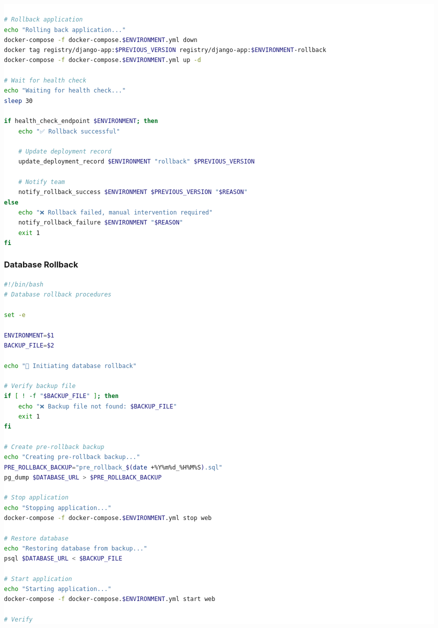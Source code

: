 ```bash

# Rollback application
echo "Rolling back application..."
docker-compose -f docker-compose.$ENVIRONMENT.yml down
docker tag registry/django-app:$PREVIOUS_VERSION registry/django-app:$ENVIRONMENT-rollback
docker-compose -f docker-compose.$ENVIRONMENT.yml up -d

# Wait for health check
echo "Waiting for health check..."
sleep 30

if health_check_endpoint $ENVIRONMENT; then
    echo "✅ Rollback successful"
    
    # Update deployment record
    update_deployment_record $ENVIRONMENT "rollback" $PREVIOUS_VERSION
    
    # Notify team
    notify_rollback_success $ENVIRONMENT $PREVIOUS_VERSION "$REASON"
else
    echo "❌ Rollback failed, manual intervention required"
    notify_rollback_failure $ENVIRONMENT "$REASON"
    exit 1
fi
```

### Database Rollback

```bash
#!/bin/bash
# Database rollback procedures

set -e

ENVIRONMENT=$1
BACKUP_FILE=$2

echo "🔄 Initiating database rollback"

# Verify backup file
if [ ! -f "$BACKUP_FILE" ]; then
    echo "❌ Backup file not found: $BACKUP_FILE"
    exit 1
fi

# Create pre-rollback backup
echo "Creating pre-rollback backup..."
PRE_ROLLBACK_BACKUP="pre_rollback_$(date +%Y%m%d_%H%M%S).sql"
pg_dump $DATABASE_URL > $PRE_ROLLBACK_BACKUP

# Stop application
echo "Stopping application..."
docker-compose -f docker-compose.$ENVIRONMENT.yml stop web

# Restore database
echo "Restoring database from backup..."
psql $DATABASE_URL < $BACKUP_FILE

# Start application
echo "Starting application..."
docker-compose -f docker-compose.$ENVIRONMENT.yml start web

# Verify
```